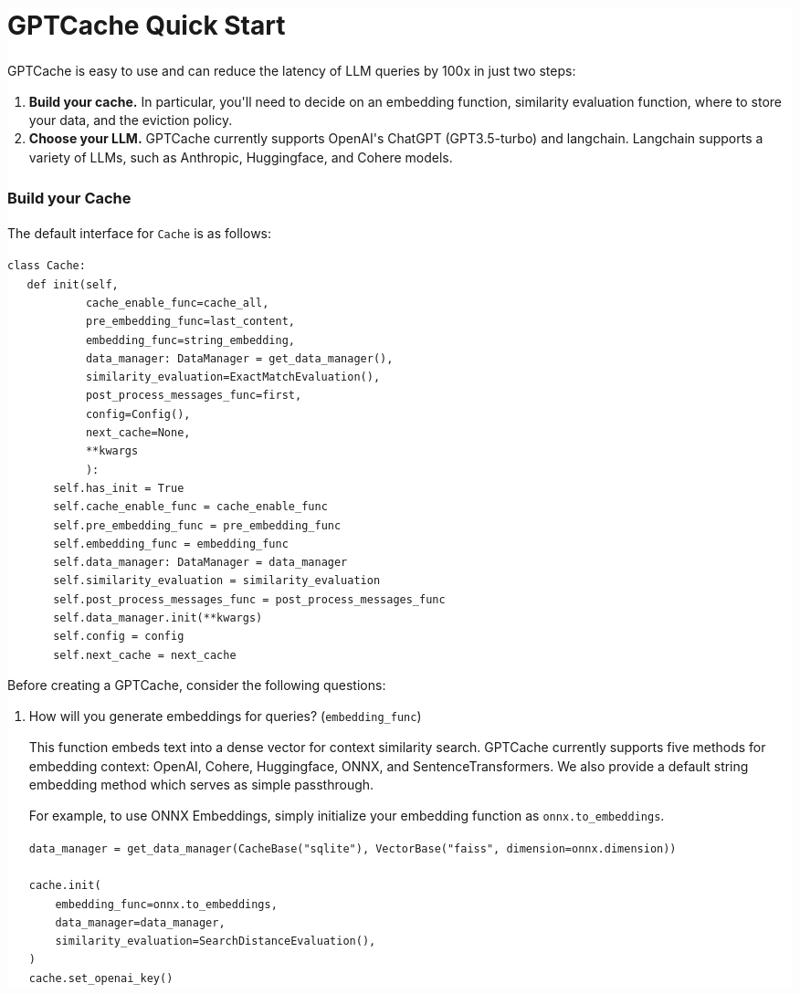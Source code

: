 # GPTCache Quick Start

GPTCache is easy to use and can reduce the latency of LLM queries by 100x in just two steps:

1. __Build your cache.__ In particular, you'll need to decide on an embedding function, similarity evaluation function, where to store your data, and the eviction policy.
2. __Choose your LLM.__ GPTCache currently supports OpenAI's ChatGPT (GPT3.5-turbo) and langchain. Langchain supports a variety of LLMs, such as Anthropic, Huggingface, and Cohere models.

### Build your **Cache**

The default interface for `Cache` is as follows:

```
class Cache:
   def init(self,
            cache_enable_func=cache_all,
            pre_embedding_func=last_content,
            embedding_func=string_embedding,
            data_manager: DataManager = get_data_manager(),
            similarity_evaluation=ExactMatchEvaluation(),
            post_process_messages_func=first,
            config=Config(),
            next_cache=None,
            **kwargs
            ):
       self.has_init = True
       self.cache_enable_func = cache_enable_func
       self.pre_embedding_func = pre_embedding_func
       self.embedding_func = embedding_func
       self.data_manager: DataManager = data_manager
       self.similarity_evaluation = similarity_evaluation
       self.post_process_messages_func = post_process_messages_func
       self.data_manager.init(**kwargs)
       self.config = config
       self.next_cache = next_cache

```

Before creating a GPTCache, consider the following questions:

1. How will you generate embeddings for queries? (`embedding_func`)
   
    This function embeds text into a dense vector for context similarity search. GPTCache currently supports five methods for embedding context: OpenAI, Cohere, Huggingface, ONNX, and SentenceTransformers. We also provide a default string embedding method which serves as simple passthrough.
    
    For example, to use ONNX Embeddings, simply initialize your embedding function as `onnx.to_embeddings`.
    
    ```
    data_manager = get_data_manager(CacheBase("sqlite"), VectorBase("faiss", dimension=onnx.dimension))
    
    cache.init(
        embedding_func=onnx.to_embeddings,
        data_manager=data_manager,
        similarity_evaluation=SearchDistanceEvaluation(),
    )
    cache.set_openai_key()
    ```
    